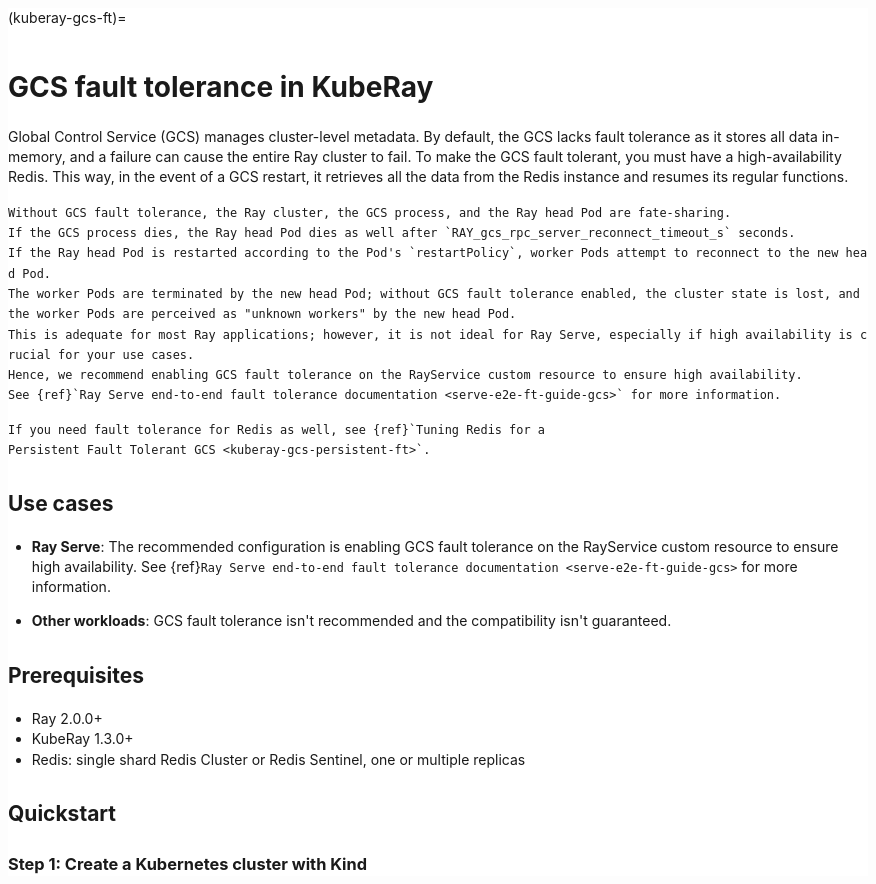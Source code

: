 (kuberay-gcs-ft)=
# GCS fault tolerance in KubeRay

Global Control Service (GCS) manages cluster-level metadata.
By default, the GCS lacks fault tolerance as it stores all data in-memory, and a failure can cause the entire Ray cluster to fail.
To make the GCS fault tolerant, you must have a high-availability Redis.
This way, in the event of a GCS restart, it retrieves all the data from the Redis instance and resumes its regular functions.

```{admonition} Fate-sharing without GCS fault tolerance
Without GCS fault tolerance, the Ray cluster, the GCS process, and the Ray head Pod are fate-sharing.
If the GCS process dies, the Ray head Pod dies as well after `RAY_gcs_rpc_server_reconnect_timeout_s` seconds.
If the Ray head Pod is restarted according to the Pod's `restartPolicy`, worker Pods attempt to reconnect to the new head Pod.
The worker Pods are terminated by the new head Pod; without GCS fault tolerance enabled, the cluster state is lost, and the worker Pods are perceived as "unknown workers" by the new head Pod.
This is adequate for most Ray applications; however, it is not ideal for Ray Serve, especially if high availability is crucial for your use cases.
Hence, we recommend enabling GCS fault tolerance on the RayService custom resource to ensure high availability.
See {ref}`Ray Serve end-to-end fault tolerance documentation <serve-e2e-ft-guide-gcs>` for more information.
```

```{seealso}
If you need fault tolerance for Redis as well, see {ref}`Tuning Redis for a
Persistent Fault Tolerant GCS <kuberay-gcs-persistent-ft>`.
```

## Use cases

* **Ray Serve**: The recommended configuration is enabling GCS fault tolerance on the RayService custom resource to ensure high availability.
See {ref}`Ray Serve end-to-end fault tolerance documentation <serve-e2e-ft-guide-gcs>` for more information.

* **Other workloads**: GCS fault tolerance isn't recommended and the compatibility isn't guaranteed.

## Prerequisites

* Ray 2.0.0+
* KubeRay 1.3.0+
* Redis: single shard Redis Cluster or Redis Sentinel, one or multiple replicas

## Quickstart

### Step 1: Create a Kubernetes cluster with Kind
